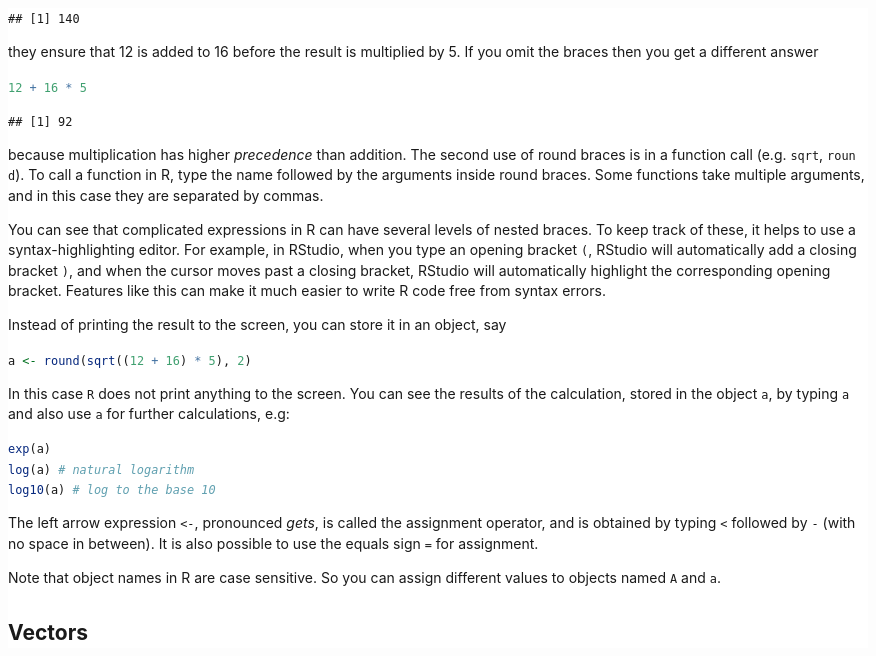 ```
## [1] 140
```

they ensure that 12 is added to 16 before the result is multiplied by 5.
If you omit the braces then you get a different answer


``` r
12 + 16 * 5
```

```
## [1] 92
```

because multiplication has higher *precedence* than addition. The
second use of round braces is in a function call (e.g. `sqrt`,
`round`). To call a function in R, type the name followed by the
arguments inside round braces. Some functions take multiple arguments,
and in this case they are separated by commas.

You can see that complicated expressions in R can have several levels
of nested braces.  To keep track of these, it helps to use a
syntax-highlighting editor. For example, in RStudio, when you type an
opening bracket `(`, RStudio will automatically add a closing
bracket `)`, and when the cursor moves past a closing bracket,
RStudio will automatically highlight the corresponding opening
bracket.  Features like this can make it much easier to write R code
free from syntax errors.

Instead of printing the result to the screen, you can store it in an object, say


``` r
a <- round(sqrt((12 + 16) * 5), 2)
```

In this case `R` does not print anything to the screen. You can
see the results of the calculation, stored in the object `a`,
by typing `a` and also use `a` for further calculations,
e.g:


``` r
exp(a)
log(a) # natural logarithm
log10(a) # log to the base 10
```

The left arrow expression `<-`, pronounced *gets*, is called
the assignment operator, and is obtained by typing `<` followed
by `-` (with no space in between).  It is also possible to use
the equals sign `=` for assignment.

Note that object names in R are case sensitive. So you can assign
different values to objects named `A` and `a`.

## Vectors
